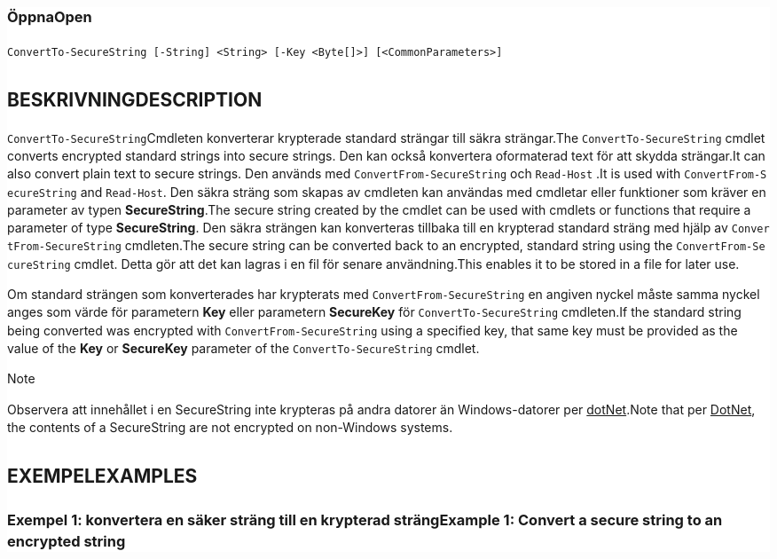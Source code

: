 ### <span data-ttu-id="73050-109">Öppna</span><span class="sxs-lookup"><span data-stu-id="73050-109">Open</span></span>

```
ConvertTo-SecureString [-String] <String> [-Key <Byte[]>] [<CommonParameters>]
```

## <span data-ttu-id="73050-110">BESKRIVNING</span><span class="sxs-lookup"><span data-stu-id="73050-110">DESCRIPTION</span></span>

<span data-ttu-id="73050-111">`ConvertTo-SecureString`Cmdleten konverterar krypterade standard strängar till säkra strängar.</span><span class="sxs-lookup"><span data-stu-id="73050-111">The `ConvertTo-SecureString` cmdlet converts encrypted standard strings into secure strings.</span></span> <span data-ttu-id="73050-112">Den kan också konvertera oformaterad text för att skydda strängar.</span><span class="sxs-lookup"><span data-stu-id="73050-112">It can also convert plain text to secure strings.</span></span> <span data-ttu-id="73050-113">Den används med `ConvertFrom-SecureString` och `Read-Host` .</span><span class="sxs-lookup"><span data-stu-id="73050-113">It is used with `ConvertFrom-SecureString` and `Read-Host`.</span></span> <span data-ttu-id="73050-114">Den säkra sträng som skapas av cmdleten kan användas med cmdletar eller funktioner som kräver en parameter av typen **SecureString**.</span><span class="sxs-lookup"><span data-stu-id="73050-114">The secure string created by the cmdlet can be used with cmdlets or functions that require a parameter of type **SecureString**.</span></span> <span data-ttu-id="73050-115">Den säkra strängen kan konverteras tillbaka till en krypterad standard sträng med hjälp av `ConvertFrom-SecureString` cmdleten.</span><span class="sxs-lookup"><span data-stu-id="73050-115">The secure string can be converted back to an encrypted, standard string using the `ConvertFrom-SecureString` cmdlet.</span></span> <span data-ttu-id="73050-116">Detta gör att det kan lagras i en fil för senare användning.</span><span class="sxs-lookup"><span data-stu-id="73050-116">This enables it to be stored in a file for later use.</span></span>

<span data-ttu-id="73050-117">Om standard strängen som konverterades har krypterats med `ConvertFrom-SecureString` en angiven nyckel måste samma nyckel anges som värde för parametern **Key** eller parametern **SecureKey** för `ConvertTo-SecureString` cmdleten.</span><span class="sxs-lookup"><span data-stu-id="73050-117">If the standard string being converted was encrypted with `ConvertFrom-SecureString` using a specified key, that same key must be provided as the value of the **Key** or **SecureKey** parameter of the `ConvertTo-SecureString` cmdlet.</span></span>

> [!NOTE]
> <span data-ttu-id="73050-118">Observera att innehållet i en SecureString inte krypteras på andra datorer än Windows-datorer per [dotNet](/dotnet/api/system.security.securestring#remarks).</span><span class="sxs-lookup"><span data-stu-id="73050-118">Note that per [DotNet](/dotnet/api/system.security.securestring#remarks), the contents of a SecureString are not encrypted on non-Windows systems.</span></span>

## <span data-ttu-id="73050-119">EXEMPEL</span><span class="sxs-lookup"><span data-stu-id="73050-119">EXAMPLES</span></span>

### <span data-ttu-id="73050-120">Exempel 1: konvertera en säker sträng till en krypterad sträng</span><span class="sxs-lookup"><span data-stu-id="73050-120">Example 1: Convert a secure string to an encrypted string</span></span>
